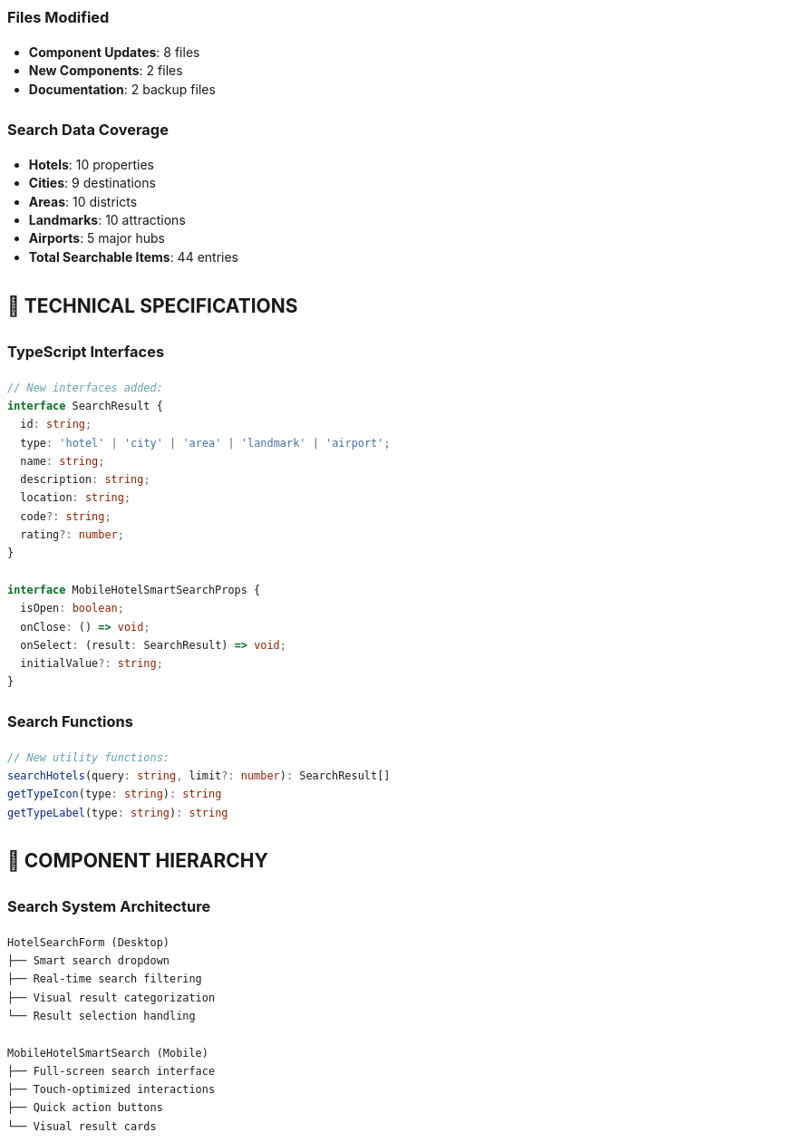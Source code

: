 ### **Files Modified**
- **Component Updates**: 8 files
- **New Components**: 2 files
- **Documentation**: 2 backup files

### **Search Data Coverage**
- **Hotels**: 10 properties
- **Cities**: 9 destinations
- **Areas**: 10 districts
- **Landmarks**: 10 attractions
- **Airports**: 5 major hubs
- **Total Searchable Items**: 44 entries

## 🔧 TECHNICAL SPECIFICATIONS

### **TypeScript Interfaces**
```typescript
// New interfaces added:
interface SearchResult {
  id: string;
  type: 'hotel' | 'city' | 'area' | 'landmark' | 'airport';
  name: string;
  description: string;
  location: string;
  code?: string;
  rating?: number;
}

interface MobileHotelSmartSearchProps {
  isOpen: boolean;
  onClose: () => void;
  onSelect: (result: SearchResult) => void;
  initialValue?: string;
}
```

### **Search Functions**
```typescript
// New utility functions:
searchHotels(query: string, limit?: number): SearchResult[]
getTypeIcon(type: string): string
getTypeLabel(type: string): string
```

## 🎯 COMPONENT HIERARCHY

### **Search System Architecture**
```
HotelSearchForm (Desktop)
├── Smart search dropdown
├── Real-time search filtering
├── Visual result categorization
└── Result selection handling

MobileHotelSmartSearch (Mobile)  
├── Full-screen search interface
├── Touch-optimized interactions
├── Quick action buttons
└── Visual result cards
```
